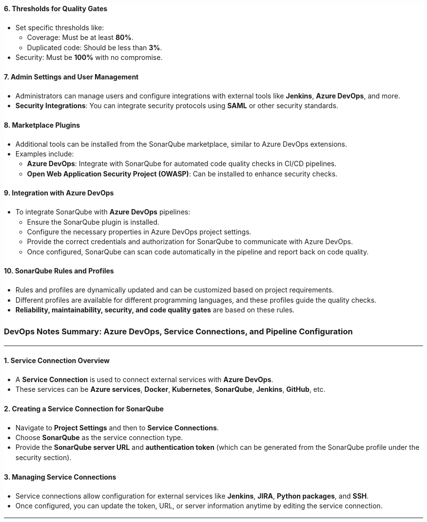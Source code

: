#### 6. **Thresholds for Quality Gates**
   - Set specific thresholds like:
     - Coverage: Must be at least **80%**.
     - Duplicated code: Should be less than **3%**.
   - Security: Must be **100%** with no compromise.

#### 7. **Admin Settings and User Management**
   - Administrators can manage users and configure integrations with external tools like **Jenkins**, **Azure DevOps**, and more.
   - **Security Integrations**: You can integrate security protocols using **SAML** or other security standards.

#### 8. **Marketplace Plugins**
   - Additional tools can be installed from the SonarQube marketplace, similar to Azure DevOps extensions.
   - Examples include:
     - **Azure DevOps**: Integrate with SonarQube for automated code quality checks in CI/CD pipelines.
     - **Open Web Application Security Project (OWASP)**: Can be installed to enhance security checks.

#### 9. **Integration with Azure DevOps**
   - To integrate SonarQube with **Azure DevOps** pipelines:
     - Ensure the SonarQube plugin is installed.
     - Configure the necessary properties in Azure DevOps project settings.
     - Provide the correct credentials and authorization for SonarQube to communicate with Azure DevOps.
     - Once configured, SonarQube can scan code automatically in the pipeline and report back on code quality.

#### 10. **SonarQube Rules and Profiles**
   - Rules and profiles are dynamically updated and can be customized based on project requirements.
   - Different profiles are available for different programming languages, and these profiles guide the quality checks.
   - **Reliability, maintainability, security, and code quality gates** are based on these rules.

### DevOps Notes Summary: Azure DevOps, Service Connections, and Pipeline Configuration

---

#### **1. Service Connection Overview**
- A **Service Connection** is used to connect external services with **Azure DevOps**. 
- These services can be **Azure services**, **Docker**, **Kubernetes**, **SonarQube**, **Jenkins**, **GitHub**, etc.
  
#### **2. Creating a Service Connection for SonarQube**
- Navigate to **Project Settings** and then to **Service Connections**.
- Choose **SonarQube** as the service connection type.
- Provide the **SonarQube server URL** and **authentication token** (which can be generated from the SonarQube profile under the security section).
  
#### **3. Managing Service Connections**
- Service connections allow configuration for external services like **Jenkins**, **JIRA**, **Python packages**, and **SSH**.
- Once configured, you can update the token, URL, or server information anytime by editing the service connection.

---